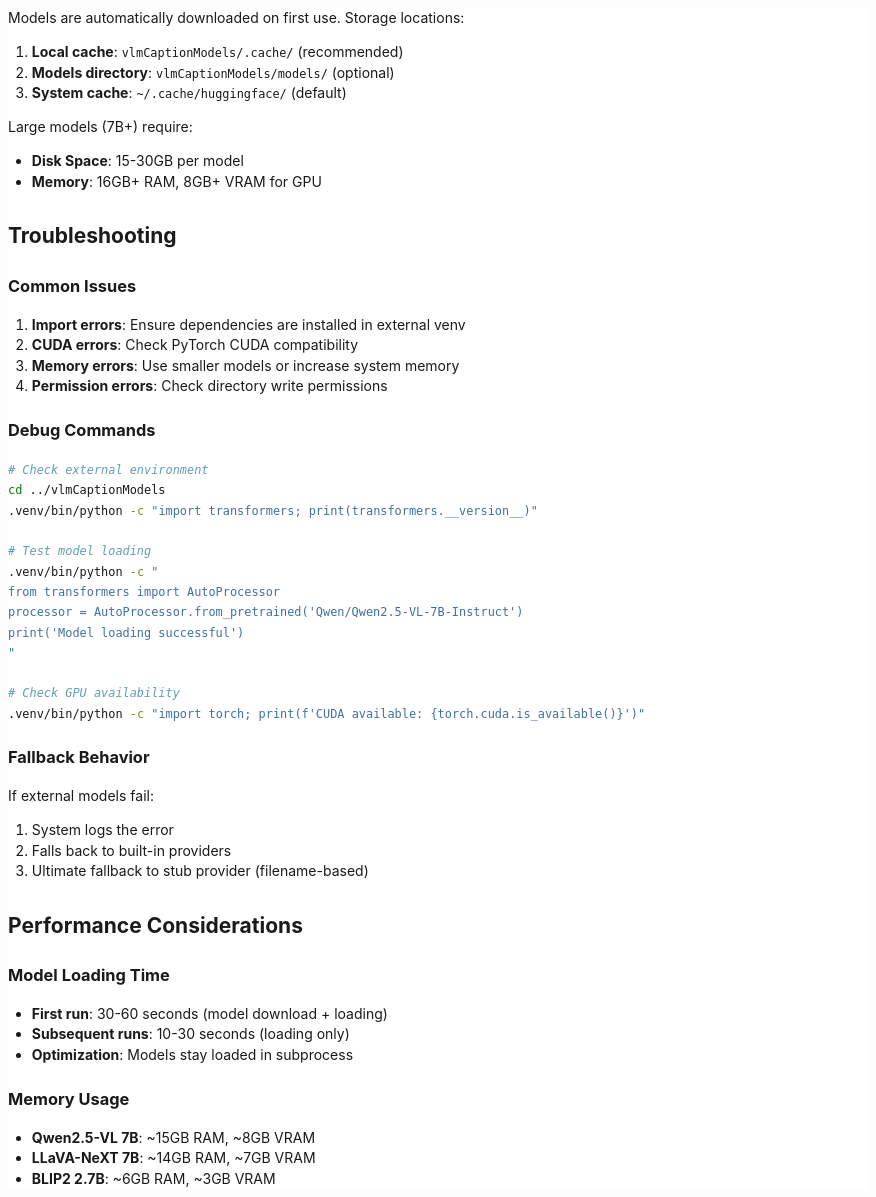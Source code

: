 Models are automatically downloaded on first use. Storage locations:

1. **Local cache**: `vlmCaptionModels/.cache/` (recommended)
2. **Models directory**: `vlmCaptionModels/models/` (optional)  
3. **System cache**: `~/.cache/huggingface/` (default)

Large models (7B+) require:
- **Disk Space**: 15-30GB per model
- **Memory**: 16GB+ RAM, 8GB+ VRAM for GPU

## Troubleshooting

### Common Issues

1. **Import errors**: Ensure dependencies are installed in external venv
2. **CUDA errors**: Check PyTorch CUDA compatibility  
3. **Memory errors**: Use smaller models or increase system memory
4. **Permission errors**: Check directory write permissions

### Debug Commands

```bash
# Check external environment
cd ../vlmCaptionModels
.venv/bin/python -c "import transformers; print(transformers.__version__)"

# Test model loading
.venv/bin/python -c "
from transformers import AutoProcessor
processor = AutoProcessor.from_pretrained('Qwen/Qwen2.5-VL-7B-Instruct')
print('Model loading successful')
"

# Check GPU availability
.venv/bin/python -c "import torch; print(f'CUDA available: {torch.cuda.is_available()}')"
```

### Fallback Behavior

If external models fail:
1. System logs the error
2. Falls back to built-in providers
3. Ultimate fallback to stub provider (filename-based)

## Performance Considerations

### Model Loading Time
- **First run**: 30-60 seconds (model download + loading)
- **Subsequent runs**: 10-30 seconds (loading only)
- **Optimization**: Models stay loaded in subprocess

### Memory Usage
- **Qwen2.5-VL 7B**: ~15GB RAM, ~8GB VRAM
- **LLaVA-NeXT 7B**: ~14GB RAM, ~7GB VRAM  
- **BLIP2 2.7B**: ~6GB RAM, ~3GB VRAM
